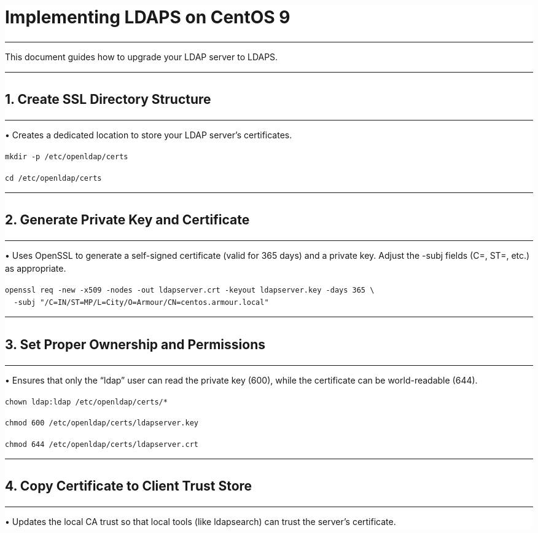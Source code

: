 # Implementing LDAPS on CentOS 9
---

This document guides how to upgrade your LDAP server to LDAPS.

-------------------------------------------------------------------------------
## 1. Create SSL Directory Structure
-------------------------------------------------------------------------------
• Creates a dedicated location to store your LDAP server’s certificates.

```
mkdir -p /etc/openldap/certs
```

```
cd /etc/openldap/certs
```

-------------------------------------------------------------------------------
## 2. Generate Private Key and Certificate
-------------------------------------------------------------------------------
• Uses OpenSSL to generate a self-signed certificate (valid for 365 days) and a private key. Adjust the -subj fields (C=, ST=, etc.) as appropriate.

```
openssl req -new -x509 -nodes -out ldapserver.crt -keyout ldapserver.key -days 365 \
  -subj "/C=IN/ST=MP/L=City/O=Armour/CN=centos.armour.local"
```

-------------------------------------------------------------------------------
## 3. Set Proper Ownership and Permissions
-------------------------------------------------------------------------------
• Ensures that only the “ldap” user can read the private key (600), while the certificate can be world-readable (644).

```
chown ldap:ldap /etc/openldap/certs/*
```
```
chmod 600 /etc/openldap/certs/ldapserver.key
```
```
chmod 644 /etc/openldap/certs/ldapserver.crt
```

-------------------------------------------------------------------------------
## 4. Copy Certificate to Client Trust Store
-------------------------------------------------------------------------------
• Updates the local CA trust so that local tools (like ldapsearch) can trust the server’s certificate.
